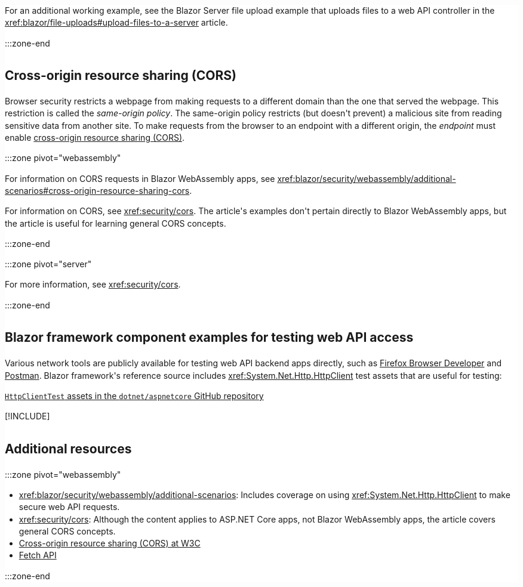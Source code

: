 ```razor
```

For an additional working example, see the Blazor Server file upload example that uploads files to a web API controller in the <xref:blazor/file-uploads#upload-files-to-a-server> article.

:::zone-end

## Cross-origin resource sharing (CORS)

Browser security restricts a webpage from making requests to a different domain than the one that served the webpage. This restriction is called the *same-origin policy*. The same-origin policy restricts (but doesn't prevent) a malicious site from reading sensitive data from another site. To make requests from the browser to an endpoint with a different origin, the *endpoint* must enable [cross-origin resource sharing (CORS)](https://www.w3.org/TR/cors/).

:::zone pivot="webassembly"

For information on CORS requests in Blazor WebAssembly apps, see <xref:blazor/security/webassembly/additional-scenarios#cross-origin-resource-sharing-cors>.

For information on CORS, see <xref:security/cors>. The article's examples don't pertain directly to Blazor WebAssembly apps, but the article is useful for learning general CORS concepts.

:::zone-end

:::zone pivot="server"

For more information, see <xref:security/cors>.

:::zone-end

## Blazor framework component examples for testing web API access

Various network tools are publicly available for testing web API backend apps directly, such as [Firefox Browser Developer](https://www.mozilla.org/firefox/developer/) and [Postman](https://www.postman.com). Blazor framework's reference source includes <xref:System.Net.Http.HttpClient> test assets that are useful for testing:

[`HttpClientTest` assets in the `dotnet/aspnetcore` GitHub repository](https://github.com/dotnet/aspnetcore/tree/main/src/Components/test/testassets/BasicTestApp/HttpClientTest)

[!INCLUDE[](~/includes/aspnetcore-repo-ref-source-links.md)]

## Additional resources

:::zone pivot="webassembly"

* <xref:blazor/security/webassembly/additional-scenarios>: Includes coverage on using <xref:System.Net.Http.HttpClient> to make secure web API requests.
* <xref:security/cors>: Although the content applies to ASP.NET Core apps, not Blazor WebAssembly apps, the article covers general CORS concepts.
* [Cross-origin resource sharing (CORS) at W3C](https://www.w3.org/TR/cors/)
* [Fetch API](https://developer.mozilla.org/docs/Web/API/fetch)

:::zone-end
